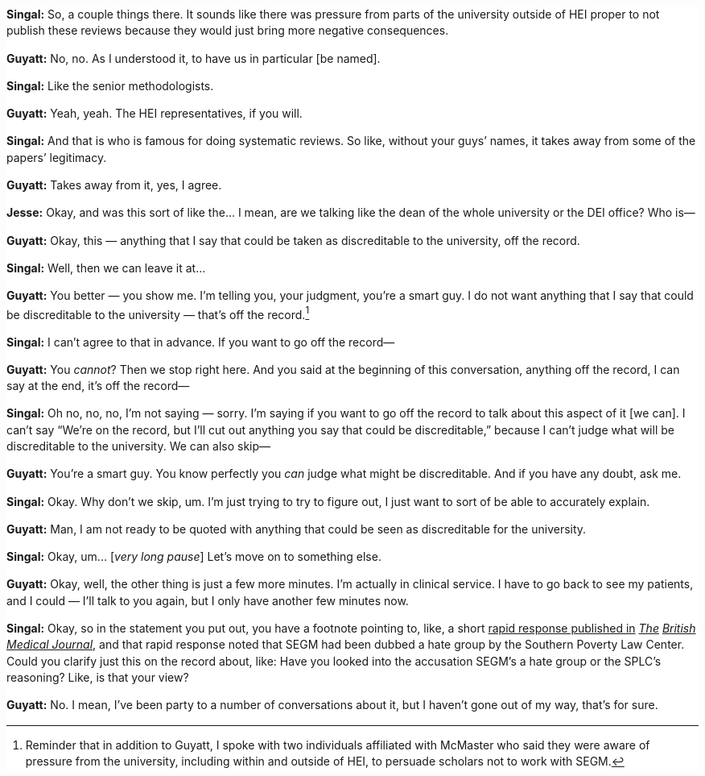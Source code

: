 **Singal:** So, a couple things there. It sounds like there was pressure from parts of the university outside of HEI proper to not publish these reviews because they would just bring more negative consequences.

**Guyatt:** No, no. As I understood it, to have us in particular \[be named\].

**Singal:** Like the senior methodologists.

**Guyatt:** Yeah, yeah. The HEI representatives, if you will.

**Singal:** And that is who is famous for doing systematic reviews. So like, without your guys’ names, it takes away from some of the papers’ legitimacy.

**Guyatt:** Takes away from it, yes, I agree.

**Jesse:** Okay, and was this sort of like the... I mean, are we talking like the dean of the whole university or the DEI office? Who is—

**Guyatt:** Okay, this — anything that I say that could be taken as discreditable to the university, off the record.

**Singal:** Well, then we can leave it at...

**Guyatt:** You better — you show me. I’m telling you, your judgment, you’re a smart guy. I do not want anything that I say that could be discreditable to the university — that’s off the record.[^6]

**Singal:** I can’t agree to that in advance. If you want to go off the record—

**Guyatt:** You *cannot*? Then we stop right here. And you said at the beginning of this conversation, anything off the record, I can say at the end, it’s off the record—

**Singal:** Oh no, no, no, I’m not saying — sorry. I’m saying if you want to go off the record to talk about this aspect of it \[we can\]. I can’t say “We’re on the record, but I’ll cut out anything you say that could be discreditable,” because I can’t judge what will be discreditable to the university. We can also skip—

**Guyatt:** You’re a smart guy. You know perfectly you *can* judge what might be discreditable. And if you have any doubt, ask me.

**Singal:** Okay. Why don’t we skip, um. I’m just trying to try to figure out, I just want to sort of be able to accurately explain.

**Guyatt:** Man, I am not ready to be quoted with anything that could be seen as discreditable for the university.

**Singal:** Okay, um... \[*very long pause*\] Let’s move on to something else.

**Guyatt:** Okay, well, the other thing is just a few more minutes. I’m actually in clinical service. I have to go back to see my patients, and I could — I’ll talk to you again, but I only have another few minutes now.

**Singal:** Okay, so in the statement you put out, you have a footnote pointing to, like, a short [rapid response published in](https://www.bmj.com/content/388/bmj.r253/rr-0) *[The](https://www.bmj.com/content/388/bmj.r253/rr-0)* *[British Medical Journal](https://www.bmj.com/content/388/bmj.r253/rr-0)*, and that rapid response noted that SEGM had been dubbed a hate group by the Southern Poverty Law Center. Could you clarify just this on the record about, like: Have you looked into the accusation SEGM’s a hate group or the SPLC’s reasoning? Like, is that your view?

**Guyatt:** No. I mean, I’ve been party to a number of conversations about it, but I haven’t gone out of my way, that’s for sure.


[^1]: This is considered one of the leading resources in the world for clinical guidance, and [Guyatt is an editor there](https://www.uptodate.com/contents/acute-respiratory-distress-syndrome-fluid-management-pharmacotherapy-and-supportive-care-in-adults/contributors).
[^2]: Just to be clear, I was being a bit flippant here.
[^3]: During the conference there was a fairly spirited exchange between Guyatt and Abbruzzese on — you guessed it — patient autonomy and shared decision-making. A handful of SEGM attendees asked Guyatt if he’d be willing to discuss the matter further after the conference, which apparently led to some further, also-spirited discussion involving a number of the attendees.
[^4]: As I mentioned in Part 1, I just didn’t see anything to support this in the email. But do see my discussion of the *Skrmetti* amicus brief as well.
[^5]: It could be that this is true for some trans people who were upset at HEI, but the aforementioned Instagram account was not mollified. Instead, it put out a [furious statement that read in part](https://www.instagram.com/p/DNZEXgYNEqd/?hl=en&img_index=1): “Pseudo-concern statement, now published on McMaster website. The scale of their harms is global in scope; in response to demands for justice, they offer convoluted denials, lies, and anti-trans claims of commitment to ‘Inclusive Excellence’ in this \*literally half\*-assed charade to avoid accountability.”
[^6]: Reminder that in addition to Guyatt, I spoke with two individuals affiliated with McMaster who said they were aware of pressure from the university, including within and outside of HEI, to persuade scholars not to work with SEGM.
[^7]: What I was trying to get at here was that Guyatt had donated to a group disseminating claims that his own research had effectively debunked.